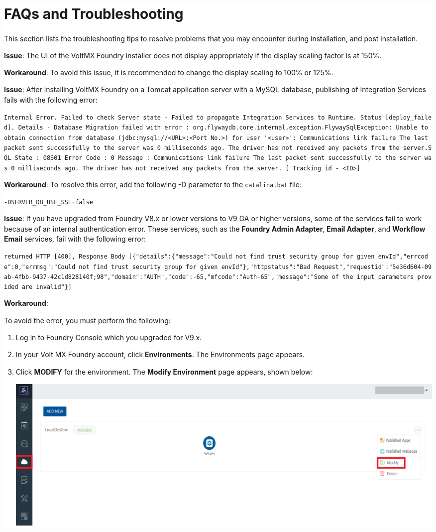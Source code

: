                           



FAQs and Troubleshooting
========================

This section lists the troubleshooting tips to resolve problems that you may encounter during installation, and post installation.

**Issue**: The UI of the VoltMX Foundry installer does not display appropriately if the display scaling factor is at 150%.
    
**Workaround**:
To avoid this issue, it is recommended to change the display scaling to 100% or 125%.


**Issue**: After installing VoltMX Foundry on a Tomcat application server with a MySQL database, publishing of Integration Services fails with the following error:

`Internal Error. Failed to check Server state - Failed to propagate Integration Services to Runtime. Status [deploy_failed]. Details - Database Migration failed with error : org.flywaydb.core.internal.exception.FlywaySqlException: Unable to obtain connection from database (jdbc:mysql://<URL>:<Port No.>) for user '<user>': Communications link failure The last packet sent successfully to the server was 0 milliseconds ago. The driver has not received any packets from the server.SQL State : 08S01 Error Code : 0 Message : Communications link failure The last packet sent successfully to the server was 0 milliseconds ago. The driver has not received any packets from the server. [ Tracking id - <ID>]`
    
**Workaround**:
To resolve this error, add the following -D parameter to the `catalina.bat` file:  

`-DSERVER_DB_USE_SSL=false`


**Issue**: If you have upgraded from Foundry V8.x or lower versions to V9 GA or higher versions, some of the services fail to work because of an internal authentication error. These services, such as the **Foundry Admin Adapter**, **Email Adapter**, and **Workflow Email** services, fail with the following error:
```
returned HTTP [400], Response Body [{"details":{"message":"Could not find trust security group for given envId","errcode":0,"errmsg":"Could not find trust security group for given envId"},"httpstatus":"Bad Request","requestid":"5e36d604-09ab-4fbb-9437-42c1d828140f;98","domain":"AUTH","code":-65,"mfcode":"Auth-65","message":"Some of the input parameters provided are invalid"}]  
```

**Workaround**:

To avoid the error, you must perform the following:

1.  Log in to Foundry Console which you upgraded for V9.x.
2.  In your Volt MX Foundry account, click **Environments**. The Environments page appears.
3.  Click **MODIFY** for the environment. The **Modify Environment** page appears, shown below:
    
    ![](Resources/Images/Foundry-Environments-onpremise_613x268.png)
    